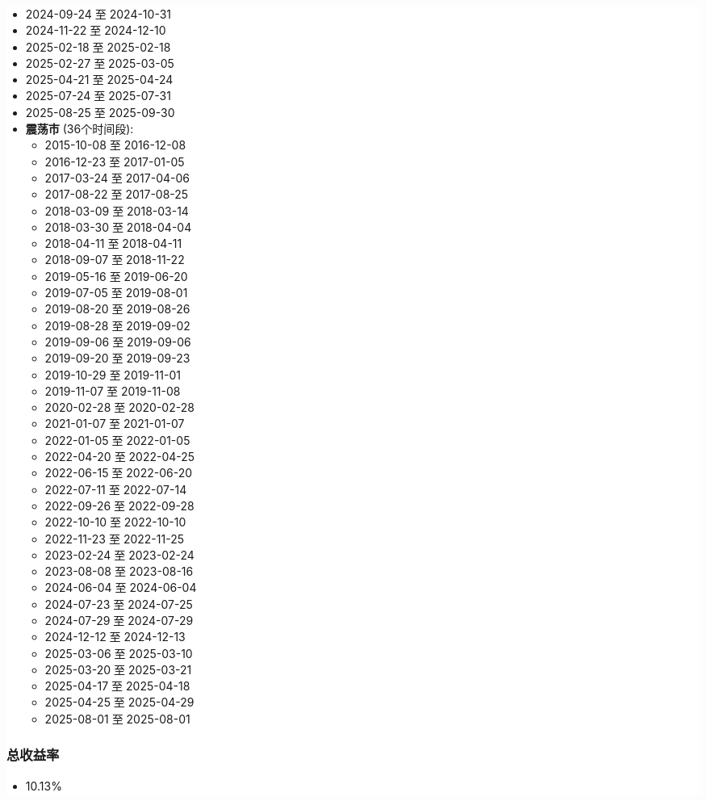   - 2024-09-24 至 2024-10-31
  - 2024-11-22 至 2024-12-10
  - 2025-02-18 至 2025-02-18
  - 2025-02-27 至 2025-03-05
  - 2025-04-21 至 2025-04-24
  - 2025-07-24 至 2025-07-31
  - 2025-08-25 至 2025-09-30
- **震荡市** (36个时间段):
  - 2015-10-08 至 2016-12-08
  - 2016-12-23 至 2017-01-05
  - 2017-03-24 至 2017-04-06
  - 2017-08-22 至 2017-08-25
  - 2018-03-09 至 2018-03-14
  - 2018-03-30 至 2018-04-04
  - 2018-04-11 至 2018-04-11
  - 2018-09-07 至 2018-11-22
  - 2019-05-16 至 2019-06-20
  - 2019-07-05 至 2019-08-01
  - 2019-08-20 至 2019-08-26
  - 2019-08-28 至 2019-09-02
  - 2019-09-06 至 2019-09-06
  - 2019-09-20 至 2019-09-23
  - 2019-10-29 至 2019-11-01
  - 2019-11-07 至 2019-11-08
  - 2020-02-28 至 2020-02-28
  - 2021-01-07 至 2021-01-07
  - 2022-01-05 至 2022-01-05
  - 2022-04-20 至 2022-04-25
  - 2022-06-15 至 2022-06-20
  - 2022-07-11 至 2022-07-14
  - 2022-09-26 至 2022-09-28
  - 2022-10-10 至 2022-10-10
  - 2022-11-23 至 2022-11-25
  - 2023-02-24 至 2023-02-24
  - 2023-08-08 至 2023-08-16
  - 2024-06-04 至 2024-06-04
  - 2024-07-23 至 2024-07-25
  - 2024-07-29 至 2024-07-29
  - 2024-12-12 至 2024-12-13
  - 2025-03-06 至 2025-03-10
  - 2025-03-20 至 2025-03-21
  - 2025-04-17 至 2025-04-18
  - 2025-04-25 至 2025-04-29
  - 2025-08-01 至 2025-08-01

### 总收益率
- 10.13%